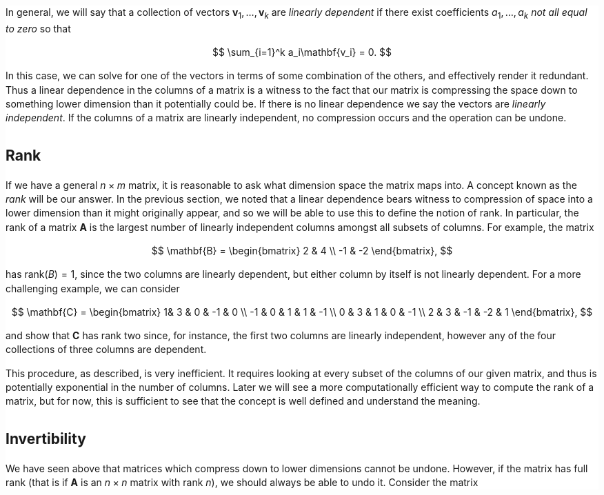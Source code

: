 In general, we will say that a collection of vectors $\mathbf{v}_1, \ldots, \mathbf{v}_k$ are *linearly dependent* if there exist coefficients $a_1, \ldots, a_k$ *not all equal to zero* so that

$$
\sum_{i=1}^k a_i\mathbf{v_i} = 0.
$$

In this case, we can solve for one of the vectors in terms of some combination of the others, and effectively render it redundant.  Thus a linear dependence in the columns of a matrix is a witness to the fact that our matrix is compressing the space down to something lower dimension than it potentially could be.  If there is no linear dependence we say the vectors are *linearly independent*. If the columns of a matrix are linearly independent, no compression occurs and the operation can be undone.

## Rank

If we have a general $n\times m$ matrix, it is reasonable to ask what dimension space the matrix maps into.  A concept known as the *rank* will be our answer.  In the previous section, we noted that a linear dependence bears witness to compression of space into a lower dimension than it might originally appear, and so we will be able to use this to define the notion of rank.  In particular, the rank of a matrix $\mathbf{A}$ is the largest number of linearly independent columns amongst all subsets of columns.  For example, the matrix

$$
\mathbf{B} = \begin{bmatrix}
2 & 4 \\ -1 & -2
\end{bmatrix},
$$

has $\mathrm{rank}(B)=1$, since the two columns are linearly dependent, but either column by itself is not linearly dependent.  For a more challenging example, we can consider

$$
\mathbf{C} = \begin{bmatrix}
1& 3 & 0 & -1 & 0 \\
-1 & 0 & 1 & 1 & -1 \\
0 & 3 & 1 & 0 & -1 \\
2 & 3 & -1 & -2 & 1
\end{bmatrix},
$$

and show that $\mathbf{C}$ has rank two since, for instance, the first two columns are linearly independent, however any of the four collections of three columns are dependent.  

This procedure, as described, is very inefficient.  It requires looking at every subset of the columns of our given matrix, and thus is potentially exponential in the number of columns.  Later we will see a more computationally efficient way to compute the rank of a matrix, but for now, this is sufficient to see that the concept is well defined and understand the meaning.

## Invertibility
We have seen above that matrices which compress down to lower dimensions cannot be undone.  However, if the matrix has full rank (that is if $\mathbf{A}$ is an $n \times n$ matrix with rank $n$), we should always be able to undo it.  Consider the matrix
